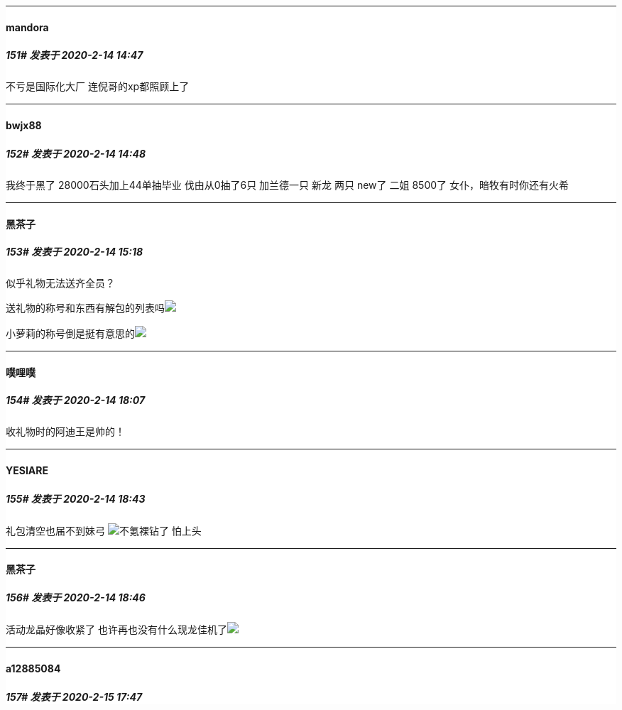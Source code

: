 
*****

####  mandora  
##### 151#       发表于 2020-2-14 14:47

不亏是国际化大厂 连倪哥的xp都照顾上了

*****

####  bwjx88  
##### 152#       发表于 2020-2-14 14:48

我终于黑了 28000石头加上44单抽毕业 伐由从0抽了6只 加兰德一只 新龙 两只
new了 二姐
8500了 女仆，暗牧有时你还有火希

*****

####  黑茶子  
##### 153#       发表于 2020-2-14 15:18

似乎礼物无法送齐全员？

送礼物的称号和东西有解包的列表吗<img src="https://static.saraba1st.com/image/smiley/face2017/001.png" referrerpolicy="no-referrer">

小萝莉的称号倒是挺有意思的<img src="https://static.saraba1st.com/image/smiley/face2017/098.png" referrerpolicy="no-referrer">

*****

####  噗哩噗  
##### 154#       发表于 2020-2-14 18:07

收礼物时的阿迪王是帅的！

*****

####  YESIARE  
##### 155#       发表于 2020-2-14 18:43

礼包清空也届不到妹弓 <img src="https://static.saraba1st.com/image/smiley/face2017/140.png" referrerpolicy="no-referrer">不氪裸钻了 怕上头

*****

####  黑茶子  
##### 156#       发表于 2020-2-14 18:46

活动龙晶好像收紧了 也许再也没有什么现龙佳机了<img src="https://static.saraba1st.com/image/smiley/face2017/001.png" referrerpolicy="no-referrer">

*****

####  a12885084  
##### 157#       发表于 2020-2-15 17:47
